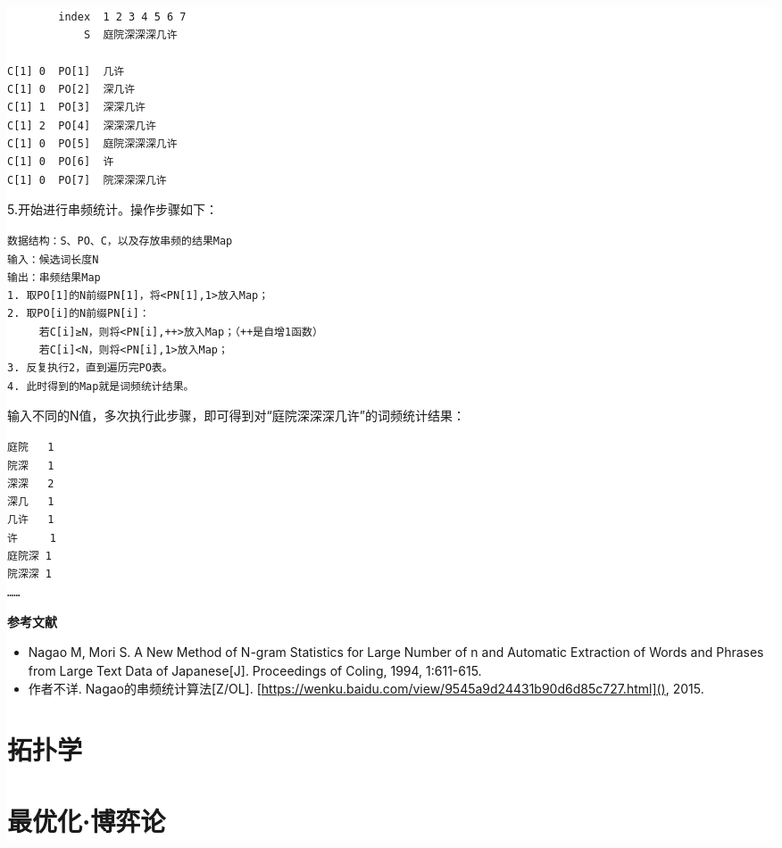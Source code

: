 ```
        index  1 2 3 4 5 6 7
            S  庭院深深深几许

C[1] 0  PO[1]  几许
C[1] 0  PO[2]  深几许
C[1] 1  PO[3]  深深几许
C[1] 2  PO[4]  深深深几许
C[1] 0  PO[5]  庭院深深深几许
C[1] 0  PO[6]  许
C[1] 0  PO[7]  院深深深几许
```

5.开始进行串频统计。操作步骤如下：

```
数据结构：S、PO、C，以及存放串频的结果Map
输入：候选词长度N
输出：串频结果Map
1. 取PO[1]的N前缀PN[1]，将<PN[1],1>放入Map；
2. 取PO[i]的N前缀PN[i]：
     若C[i]≥N，则将<PN[i],++>放入Map；（++是自增1函数）
     若C[i]<N，则将<PN[i],1>放入Map；
3. 反复执行2，直到遍历完PO表。
4. 此时得到的Map就是词频统计结果。
```

输入不同的N值，多次执行此步骤，即可得到对“庭院深深深几许”的词频统计结果：

```
庭院   1
院深   1
深深   2
深几   1
几许   1
许     1
庭院深 1
院深深 1
……
```

**参考文献**

+ Nagao M, Mori S. A New Method of N-gram Statistics for Large Number of n and Automatic Extraction of Words and Phrases from Large Text Data of Japanese[J]. Proceedings of Coling, 1994, 1:611-615.
+ 作者不详. Nagao的串频统计算法\[Z/OL\]. [https://wenku.baidu.com/view/9545a9d24431b90d6d85c727.html](), 2015.





# 拓扑学

# 最优化·博弈论

